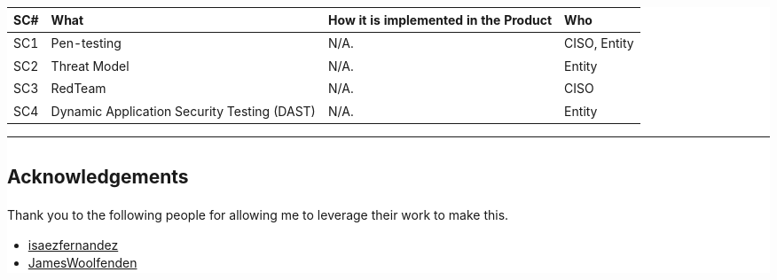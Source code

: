 |SC#|What|How it is implemented in the Product|Who|
|--|:---|:---|:--|
|SC1| Pen-testing| N/A. |CISO, Entity|
|SC2| Threat Model| N/A. |Entity|
|SC3| RedTeam| N/A.|CISO|
|SC4| Dynamic Application Security Testing (DAST)| N/A.|Entity|

---------

## Acknowledgements

Thank you to the following people for allowing me to leverage their work to make this.

* [isaezfernandez](https://github.com/isaezfernandez/terraform-aws-module-hsm)
* [JamesWoolfenden](https://github.com/JamesWoolfenden/terraform-aws-cloudhsm)